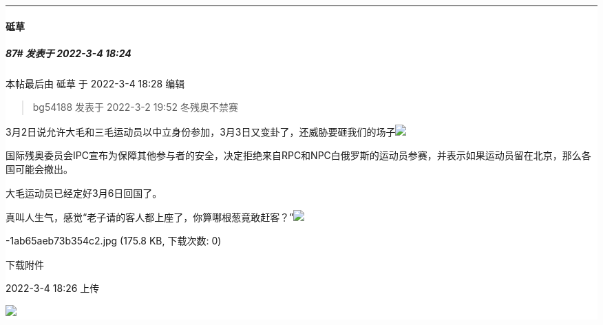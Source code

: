 *****

####  砥草  
##### 87#       发表于 2022-3-4 18:24

 本帖最后由 砥草 于 2022-3-4 18:28 编辑 
<blockquote>bg54188 发表于 2022-3-2 19:52
冬残奥不禁赛</blockquote>
3月2日说允许大毛和三毛运动员以中立身份参加，3月3日又变卦了，还威胁要砸我们的场子<img src="https://static.saraba1st.com/image/smiley/face2017/191.png" referrerpolicy="no-referrer">

国际残奥委员会IPC宣布为保障其他参与者的安全，决定拒绝来自RPC和NPC白俄罗斯的运动员参赛，并表示如果运动员留在北京，那么各国可能会撤出。

大毛运动员已经定好3月6日回国了。

真叫人生气，感觉“老子请的客人都上座了，你算哪根葱竟敢赶客？”<img src="https://static.saraba1st.com/image/smiley/face2017/133.png" referrerpolicy="no-referrer">

-1ab65aeb73b354c2.jpg
(175.8 KB, 下载次数: 0)

下载附件

2022-3-4 18:26 上传

<img src="https://img.saraba1st.com/forum/202203/04/182641o6u3gfuxfixf6zw1.jpg" referrerpolicy="no-referrer">

